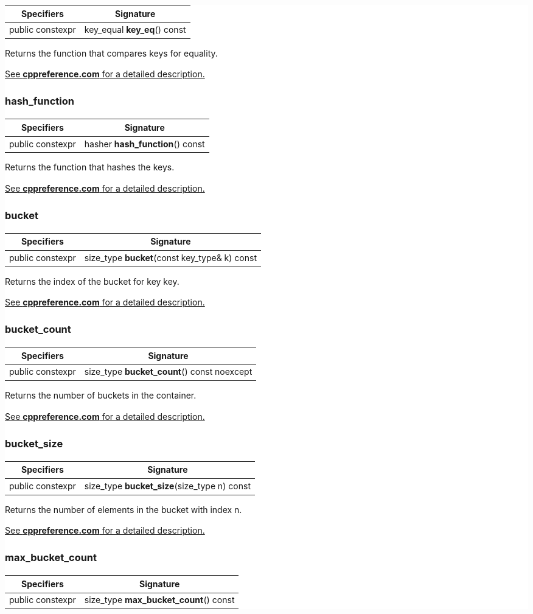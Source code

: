Specifiers | Signature
-|-
public constexpr | key_equal **key_eq**() const

Returns the function that compares keys for equality.

[See **cppreference.com** for a detailed description.](https://en.cppreference.com/w/cpp/container/unordered_multiset/key_eq)

### hash_function

Specifiers | Signature
-|-
public constexpr | hasher **hash_function**() const

Returns the function that hashes the keys.

[See **cppreference.com** for a detailed description.](https://en.cppreference.com/w/cpp/container/unordered_multiset/hash_function)

### bucket

Specifiers | Signature
-|-
public constexpr | size_type **bucket**(const key_type& k) const

Returns the index of the bucket for key key.

[See **cppreference.com** for a detailed description.](https://en.cppreference.com/w/cpp/container/unordered_multiset/bucket)

### bucket_count

Specifiers | Signature
-|-
public constexpr | size_type **bucket_count**() const noexcept

Returns the number of buckets in the container.

[See **cppreference.com** for a detailed description.](https://en.cppreference.com/w/cpp/container/unordered_multiset/bucket_count)

### bucket_size

Specifiers | Signature
-|-
public constexpr | size_type **bucket_size**(size_type n) const

Returns the number of elements in the bucket with index n.

[See **cppreference.com** for a detailed description.](https://en.cppreference.com/w/cpp/container/unordered_multiset/bucket_size)

### max_bucket_count

Specifiers | Signature
-|-
public constexpr | size_type **max_bucket_count**() const
